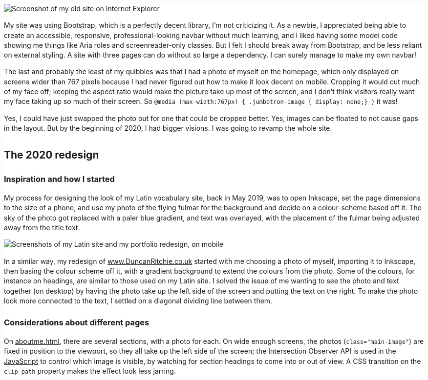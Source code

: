<img alt="Screenshot of my old site on Internet Explorer" src="images/2022/old-desktop-photobackground-withtext-internetexplorer-home__small.webp" width="800" style="aspect-ratio: 800 / 450;" />

My site was using Bootstrap, which is a perfectly decent library, I’m not criticizing it.
As a newbie, I appreciated being able to create an accessible, responsive, professional-looking navbar without much learning, and I liked having some model code showing me things like Aria roles and screenreader-only classes.
But I felt I should break away from Bootstrap, and be less reliant on external styling.
A site with three pages can do without so large a dependency.
I can surely manage to make my own navbar!

The last and probably the least of my quibbles was that I had a photo of myself on the homepage, which only displayed on screens wider than 767 pixels because I had never figured out how to make it look decent on mobile.
Cropping it would cut much of my face off; keeping the aspect ratio would make the picture take up most of the screen, and I don’t think visitors really want my face taking up so much of their screen.
So `@media (max-width:767px) { .jumbotron-image { display: none;} }` it was!

Yes, I could have just swapped the photo out for one that could be cropped better.
Yes, images can be floated to not cause gaps in the layout.
But by the beginning of 2020, I had bigger visions.
I was going to revamp the whole site.

## The 2020 redesign

### Inspiration and how I started

My process for designing the look of my Latin vocabulary site, back in May 2019, was to open Inkscape, set the page dimensions to the size of a phone, and use my photo of the flying fulmar for the background and decide on a colour-scheme based off it.
The sky of the photo got replaced with a paler blue gradient, and text was overlayed, with the placement of the fulmar being adjusted away from the title text.

<img alt="Screenshots of my Latin site and my portfolio redesign, on mobile" src="images/2022/new-mobile-withcaption-firefox-home__small_withvelut.webp" width="360" style="aspect-ratio: 360 / 316;" />

In a similar way, my redesign of www.DuncanRitchie.co.uk started with me choosing a photo of myself, importing it to Inkscape, then basing the colour scheme off it, with a gradient background to extend the colours from the photo.
Some of the colours, for instance on headings, are similar to those used on my Latin site.
I solved the issue of me wanting to see the photo and text together (on desktop) by having the photo take up the left side of the screen and putting the text on the right.
To make the photo look more connected to the text, I settled on a diagonal dividing line between them.

### Considerations about different pages

On [aboutme.html](https://www.duncanritchie.co.uk/aboutme.html), there are several sections, with a photo for each.
On wide enough screens, the photos (`class="main-image"`) are fixed in position to the viewport, so they all take up the left side of the screen; the Intersection Observer API is used in the [JavaScript](https://github.com/DuncanRitchie/DuncanRitchie.github.io/blob/main/js/scroll.js) to control which image is visible, by watching for section headings to come into or out of view.
A CSS transition on the `clip-path` property makes the effect look less jarring.
